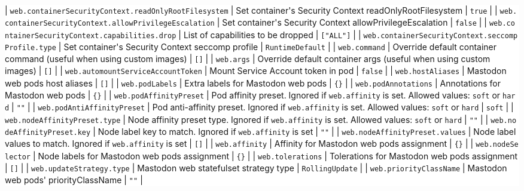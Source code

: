 | `web.containerSecurityContext.readOnlyRootFilesystem`   | Set container's Security Context readOnlyRootFilesystem                                                                                                                                                                   | `true`           |
| `web.containerSecurityContext.allowPrivilegeEscalation` | Set container's Security Context allowPrivilegeEscalation                                                                                                                                                                 | `false`          |
| `web.containerSecurityContext.capabilities.drop`        | List of capabilities to be dropped                                                                                                                                                                                        | `["ALL"]`        |
| `web.containerSecurityContext.seccompProfile.type`      | Set container's Security Context seccomp profile                                                                                                                                                                          | `RuntimeDefault` |
| `web.command`                                           | Override default container command (useful when using custom images)                                                                                                                                                      | `[]`             |
| `web.args`                                              | Override default container args (useful when using custom images)                                                                                                                                                         | `[]`             |
| `web.automountServiceAccountToken`                      | Mount Service Account token in pod                                                                                                                                                                                        | `false`          |
| `web.hostAliases`                                       | Mastodon web pods host aliases                                                                                                                                                                                            | `[]`             |
| `web.podLabels`                                         | Extra labels for Mastodon web pods                                                                                                                                                                                        | `{}`             |
| `web.podAnnotations`                                    | Annotations for Mastodon web pods                                                                                                                                                                                         | `{}`             |
| `web.podAffinityPreset`                                 | Pod affinity preset. Ignored if `web.affinity` is set. Allowed values: `soft` or `hard`                                                                                                                                   | `""`             |
| `web.podAntiAffinityPreset`                             | Pod anti-affinity preset. Ignored if `web.affinity` is set. Allowed values: `soft` or `hard`                                                                                                                              | `soft`           |
| `web.nodeAffinityPreset.type`                           | Node affinity preset type. Ignored if `web.affinity` is set. Allowed values: `soft` or `hard`                                                                                                                             | `""`             |
| `web.nodeAffinityPreset.key`                            | Node label key to match. Ignored if `web.affinity` is set                                                                                                                                                                 | `""`             |
| `web.nodeAffinityPreset.values`                         | Node label values to match. Ignored if `web.affinity` is set                                                                                                                                                              | `[]`             |
| `web.affinity`                                          | Affinity for Mastodon web pods assignment                                                                                                                                                                                 | `{}`             |
| `web.nodeSelector`                                      | Node labels for Mastodon web pods assignment                                                                                                                                                                              | `{}`             |
| `web.tolerations`                                       | Tolerations for Mastodon web pods assignment                                                                                                                                                                              | `[]`             |
| `web.updateStrategy.type`                               | Mastodon web statefulset strategy type                                                                                                                                                                                    | `RollingUpdate`  |
| `web.priorityClassName`                                 | Mastodon web pods' priorityClassName                                                                                                                                                                                      | `""`             |